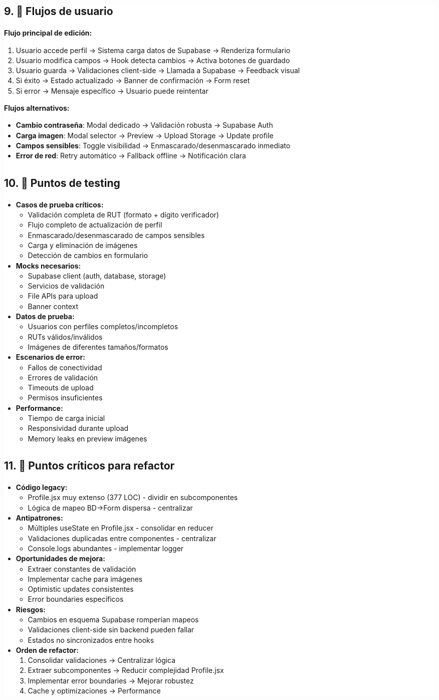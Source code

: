 ## 9. 🔄 Flujos de usuario
**Flujo principal de edición:**
1. Usuario accede perfil → Sistema carga datos de Supabase → Renderiza formulario
2. Usuario modifica campos → Hook detecta cambios → Activa botones de guardado
3. Usuario guarda → Validaciones client-side → Llamada a Supabase → Feedback visual
4. Si éxito → Estado actualizado → Banner de confirmación → Form reset
5. Si error → Mensaje específico → Usuario puede reintentar

**Flujos alternativos:**
- **Cambio contraseña**: Modal dedicado → Validación robusta → Supabase Auth
- **Carga imagen**: Modal selector → Preview → Upload Storage → Update profile
- **Campos sensibles**: Toggle visibilidad → Enmascarado/desenmascarado inmediato
- **Error de red**: Retry automático → Fallback offline → Notificación clara

## 10. 🧪 Puntos de testing
- **Casos de prueba críticos:**
  - Validación completa de RUT (formato + dígito verificador)
  - Flujo completo de actualización de perfil
  - Enmascarado/desenmascarado de campos sensibles
  - Carga y eliminación de imágenes
  - Detección de cambios en formulario
- **Mocks necesarios:**
  - Supabase client (auth, database, storage)
  - Servicios de validación
  - File APIs para upload
  - Banner context
- **Datos de prueba:**
  - Usuarios con perfiles completos/incompletos
  - RUTs válidos/inválidos
  - Imágenes de diferentes tamaños/formatos
- **Escenarios de error:**
  - Fallos de conectividad
  - Errores de validación
  - Timeouts de upload
  - Permisos insuficientes
- **Performance:**
  - Tiempo de carga inicial
  - Responsividad durante upload
  - Memory leaks en preview imágenes

## 11. 🚨 Puntos críticos para refactor
- **Código legacy:**
  - Profile.jsx muy extenso (377 LOC) - dividir en subcomponentes
  - Lógica de mapeo BD→Form dispersa - centralizar
- **Antipatrones:**
  - Múltiples useState en Profile.jsx - consolidar en reducer
  - Validaciones duplicadas entre componentes - centralizar
  - Console.logs abundantes - implementar logger
- **Oportunidades de mejora:**
  - Extraer constantes de validación
  - Implementar cache para imágenes
  - Optimistic updates consistentes
  - Error boundaries específicos
- **Riesgos:**
  - Cambios en esquema Supabase romperían mapeos
  - Validaciones client-side sin backend pueden fallar
  - Estados no sincronizados entre hooks
- **Orden de refactor:**
  1. Consolidar validaciones → Centralizar lógica
  2. Extraer subcomponentes → Reducir complejidad Profile.jsx
  3. Implementar error boundaries → Mejorar robustez
  4. Cache y optimizaciones → Performance